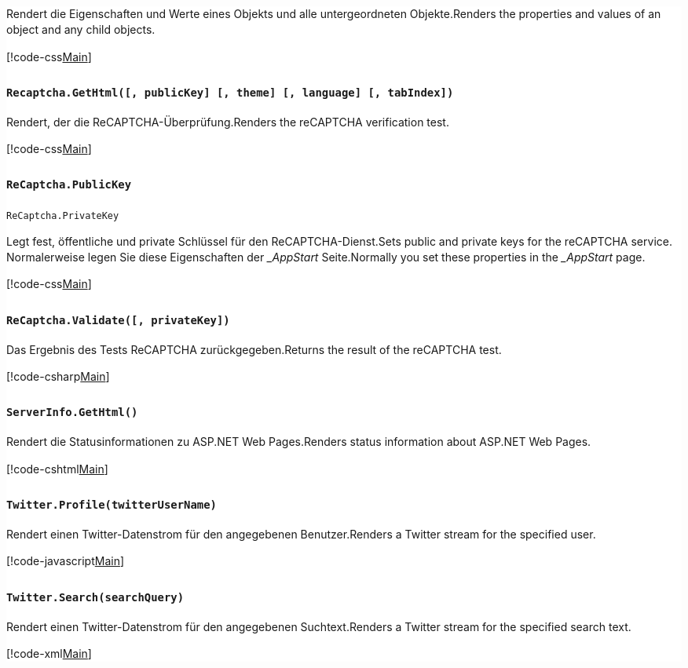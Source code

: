<span data-ttu-id="a8bfe-218">Rendert die Eigenschaften und Werte eines Objekts und alle untergeordneten Objekte.</span><span class="sxs-lookup"><span data-stu-id="a8bfe-218">Renders the properties and values of an object and any child objects.</span></span>

[!code-css[Main](asp-net-web-pages-api-reference/samples/sample79.css)]

### `Recaptcha.GetHtml([, publicKey] [, theme] [, language] [, tabIndex])`

<span data-ttu-id="a8bfe-219">Rendert, der die ReCAPTCHA-Überprüfung.</span><span class="sxs-lookup"><span data-stu-id="a8bfe-219">Renders the reCAPTCHA verification test.</span></span>

[!code-css[Main](asp-net-web-pages-api-reference/samples/sample80.css)]

### `ReCaptcha.PublicKey`  
 `ReCaptcha.PrivateKey`

<span data-ttu-id="a8bfe-220">Legt fest, öffentliche und private Schlüssel für den ReCAPTCHA-Dienst.</span><span class="sxs-lookup"><span data-stu-id="a8bfe-220">Sets public and private keys for the reCAPTCHA service.</span></span> <span data-ttu-id="a8bfe-221">Normalerweise legen Sie diese Eigenschaften der  *\_AppStart* Seite.</span><span class="sxs-lookup"><span data-stu-id="a8bfe-221">Normally you set these properties in the *\_AppStart* page.</span></span>

[!code-css[Main](asp-net-web-pages-api-reference/samples/sample81.css)]

### `ReCaptcha.Validate([, privateKey])`

<span data-ttu-id="a8bfe-222">Das Ergebnis des Tests ReCAPTCHA zurückgegeben.</span><span class="sxs-lookup"><span data-stu-id="a8bfe-222">Returns the result of the reCAPTCHA test.</span></span>

[!code-csharp[Main](asp-net-web-pages-api-reference/samples/sample82.cs)]

### `ServerInfo.GetHtml()`

<span data-ttu-id="a8bfe-223">Rendert die Statusinformationen zu ASP.NET Web Pages.</span><span class="sxs-lookup"><span data-stu-id="a8bfe-223">Renders status information about ASP.NET Web Pages.</span></span>

[!code-cshtml[Main](asp-net-web-pages-api-reference/samples/sample83.cshtml)]

### `Twitter.Profile(twitterUserName)`

<span data-ttu-id="a8bfe-224">Rendert einen Twitter-Datenstrom für den angegebenen Benutzer.</span><span class="sxs-lookup"><span data-stu-id="a8bfe-224">Renders a Twitter stream for the specified user.</span></span>

[!code-javascript[Main](asp-net-web-pages-api-reference/samples/sample84.js)]

### `Twitter.Search(searchQuery)`

<span data-ttu-id="a8bfe-225">Rendert einen Twitter-Datenstrom für den angegebenen Suchtext.</span><span class="sxs-lookup"><span data-stu-id="a8bfe-225">Renders a Twitter stream for the specified search text.</span></span>

[!code-xml[Main](asp-net-web-pages-api-reference/samples/sample85.xml)]
